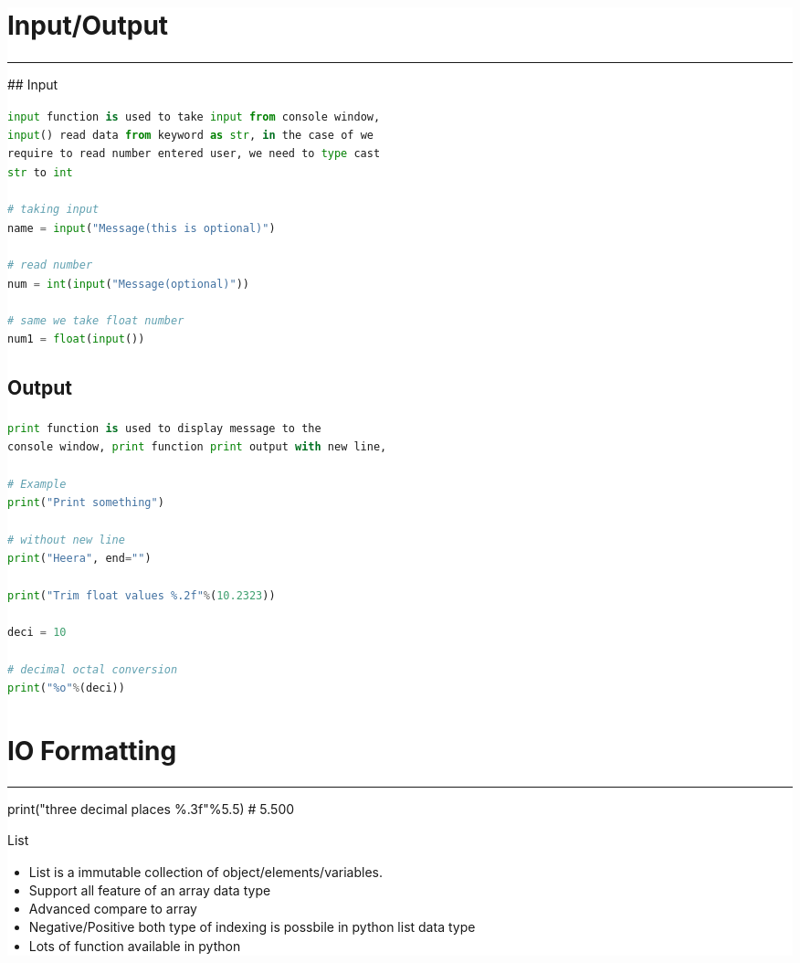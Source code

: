 # Input/Output
<hr>
## Input

```python
input function is used to take input from console window,
input() read data from keyword as str, in the case of we
require to read number entered user, we need to type cast
str to int

# taking input
name = input("Message(this is optional)")

# read number
num = int(input("Message(optional)"))

# same we take float number
num1 = float(input())
```

## Output

```python
print function is used to display message to the 
console window, print function print output with new line,

# Example
print("Print something")

# without new line
print("Heera", end="")

print("Trim float values %.2f"%(10.2323))

deci = 10

# decimal octal conversion
print("%o"%(deci))
```

# IO Formatting
<hr>
print("three decimal places %.3f"%5.5) # 5.500


List

* List is a immutable collection of object/elements/variables.
* Support all feature of an array data type
* Advanced compare to array
* Negative/Positive both type of indexing is possbile in python list data type
* Lots of function available in python
